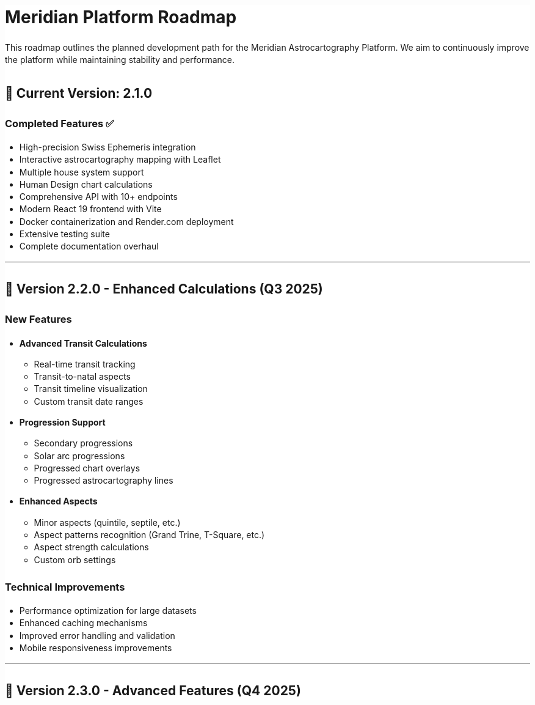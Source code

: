# Meridian Platform Roadmap

This roadmap outlines the planned development path for the Meridian Astrocartography Platform. We aim to continuously improve the platform while maintaining stability and performance.

## 🎯 Current Version: 2.1.0

### Completed Features ✅
- High-precision Swiss Ephemeris integration
- Interactive astrocartography mapping with Leaflet
- Multiple house system support
- Human Design chart calculations
- Comprehensive API with 10+ endpoints
- Modern React 19 frontend with Vite
- Docker containerization and Render.com deployment
- Extensive testing suite
- Complete documentation overhaul

---

## 🚀 Version 2.2.0 - Enhanced Calculations (Q3 2025)

### New Features
- **Advanced Transit Calculations**
  - Real-time transit tracking
  - Transit-to-natal aspects
  - Transit timeline visualization
  - Custom transit date ranges

- **Progression Support**
  - Secondary progressions
  - Solar arc progressions  
  - Progressed chart overlays
  - Progressed astrocartography lines

- **Enhanced Aspects**
  - Minor aspects (quintile, septile, etc.)
  - Aspect patterns recognition (Grand Trine, T-Square, etc.)
  - Aspect strength calculations
  - Custom orb settings

### Technical Improvements
- Performance optimization for large datasets
- Enhanced caching mechanisms
- Improved error handling and validation
- Mobile responsiveness improvements

---

## 🌟 Version 2.3.0 - Advanced Features (Q4 2025)
